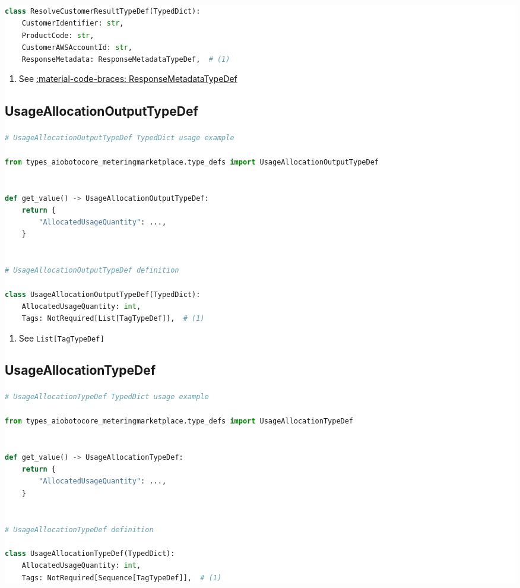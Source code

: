 ```python
class ResolveCustomerResultTypeDef(TypedDict):
    CustomerIdentifier: str,
    ProductCode: str,
    CustomerAWSAccountId: str,
    ResponseMetadata: ResponseMetadataTypeDef,  # (1)
```

1. See [:material-code-braces: ResponseMetadataTypeDef](./type_defs.md#responsemetadatatypedef)

## UsageAllocationOutputTypeDef

```python
# UsageAllocationOutputTypeDef TypedDict usage example

from types_aiobotocore_meteringmarketplace.type_defs import UsageAllocationOutputTypeDef


def get_value() -> UsageAllocationOutputTypeDef:
    return {
        "AllocatedUsageQuantity": ...,
    }


# UsageAllocationOutputTypeDef definition

class UsageAllocationOutputTypeDef(TypedDict):
    AllocatedUsageQuantity: int,
    Tags: NotRequired[List[TagTypeDef]],  # (1)
```

1. See `List[TagTypeDef]`

## UsageAllocationTypeDef

```python
# UsageAllocationTypeDef TypedDict usage example

from types_aiobotocore_meteringmarketplace.type_defs import UsageAllocationTypeDef


def get_value() -> UsageAllocationTypeDef:
    return {
        "AllocatedUsageQuantity": ...,
    }


# UsageAllocationTypeDef definition

class UsageAllocationTypeDef(TypedDict):
    AllocatedUsageQuantity: int,
    Tags: NotRequired[Sequence[TagTypeDef]],  # (1)
```
